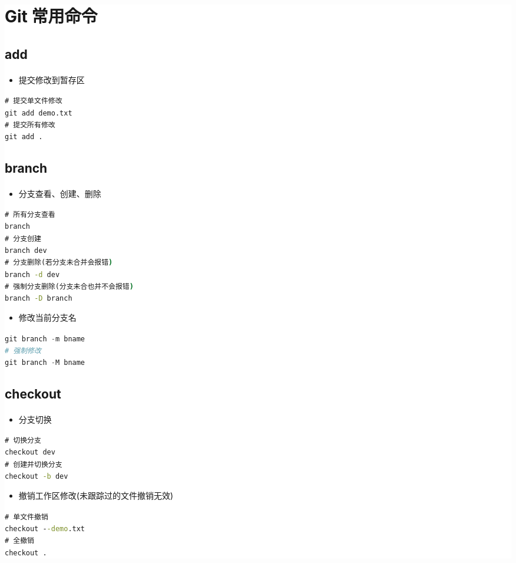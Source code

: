 # Git 常用命令


## add

- 提交修改到暂存区

```cmd
# 提交单文件修改
git add demo.txt
# 提交所有修改
git add .
```



## branch

- 分支查看、创建、删除

```cmd
# 所有分支查看
branch
# 分支创建
branch dev
# 分支删除(若分支未合并会报错)
branch -d dev
# 强制分支删除(分支未合也并不会报错)
branch -D branch
```

- 修改当前分支名

```powershell
git branch -m bname
# 强制修改
git branch -M bname
```



## checkout

- 分支切换

```cmd
# 切换分支
checkout dev
# 创建并切换分支
checkout -b dev
```

- 撤销工作区修改(未跟踪过的文件撤销无效)

```cmd
# 单文件撤销
checkout --demo.txt
# 全撤销
checkout .
```
